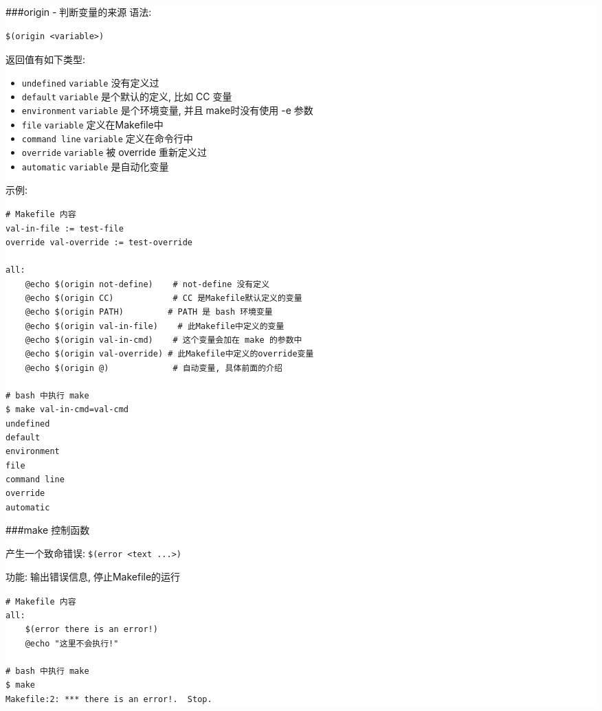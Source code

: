 ###origin - 判断变量的来源
语法:

`$(origin <variable>)`

返回值有如下类型:

- `undefined`	`variable` 没有定义过
- `default`	`variable` 是个默认的定义, 比如 CC 变量
- `environment`	`variable` 是个环境变量, 并且 make时没有使用 -e 参数
- `file`	`variable` 定义在Makefile中
- `command line`	`variable` 定义在命令行中
- `override`	`variable` 被 override 重新定义过
- `automatic`	`variable` 是自动化变量

示例:

```
# Makefile 内容
val-in-file := test-file
override val-override := test-override

all:
    @echo $(origin not-define)    # not-define 没有定义
    @echo $(origin CC)            # CC 是Makefile默认定义的变量
    @echo $(origin PATH)         # PATH 是 bash 环境变量
    @echo $(origin val-in-file)    # 此Makefile中定义的变量
    @echo $(origin val-in-cmd)    # 这个变量会加在 make 的参数中
    @echo $(origin val-override) # 此Makefile中定义的override变量
    @echo $(origin @)             # 自动变量, 具体前面的介绍

# bash 中执行 make
$ make val-in-cmd=val-cmd
undefined
default
environment
file
command line
override
automatic
```

###make 控制函数

产生一个致命错误: `$(error <text ...>)`

功能: 输出错误信息, 停止Makefile的运行

```
# Makefile 内容
all:
    $(error there is an error!)
    @echo "这里不会执行!"

# bash 中执行 make
$ make
Makefile:2: *** there is an error!.  Stop.
```
 